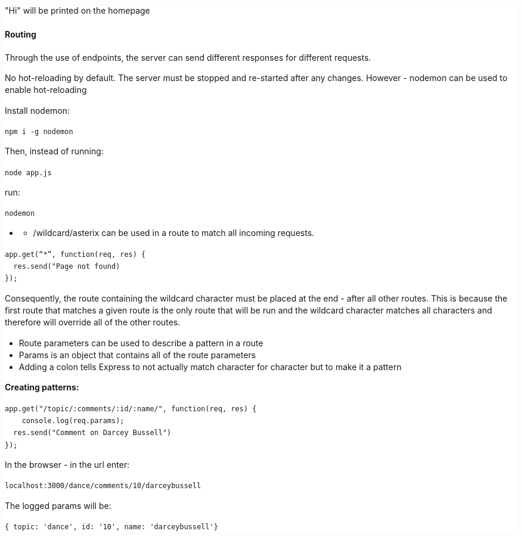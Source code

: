 "Hi" will be printed on the homepage

#### Routing

Through the use of endpoints, the server can send different responses 
for different requests.

No hot-reloading by default. The server must be stopped and re-started after any changes.
However - nodemon can be used to enable hot-reloading

Install nodemon:
```html
npm i -g nodemon
```

Then, instead of running:
```html
node app.js
```

run:
```html
nodemon
```
* * /wildcard/asterix can be used in a route to match all incoming requests.

```html
app.get(“*”, function(req, res) {
  res.send("Page not found)
});
```

Consequently, the route containing the wildcard character must be placed at the end - after all other routes.
This is because the first route that matches a given route is the only route that will be run and the wildcard character matches all characters and therefore will override all of the other routes.

* Route parameters can be used to describe a pattern in a route
* Params is an object that contains all of the route parameters
* Adding a colon tells Express to not actually match character for character but to make it a pattern 


**Creating patterns:**

```html
app.get("/topic/:comments/:id/:name/", function(req, res) {
    console.log(req.params);
  res.send("Comment on Darcey Bussell")
});
```

In the browser - in the url enter:
```html
localhost:3000/dance/comments/10/darceybussell
```

The logged params will be: 
```html
{ topic: 'dance', id: '10', name: 'darceybussell'}
```

